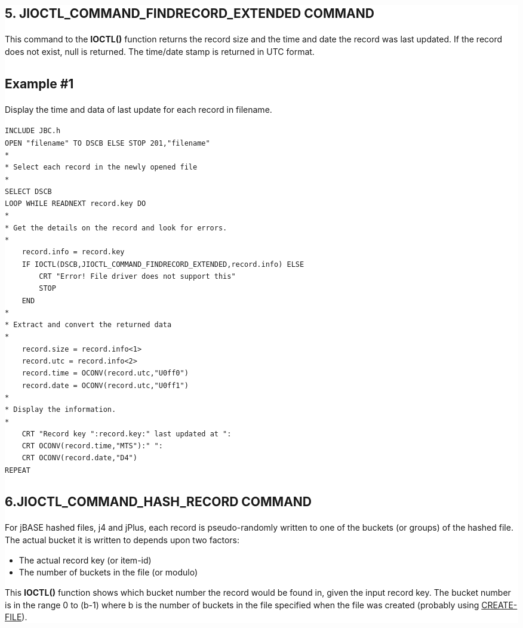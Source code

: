 ## 5. JIOCTL\_COMMAND\_FINDRECORD\_EXTENDED COMMAND

This command to the **IOCTL()** function returns the record size and the time and date the record was last updated. If the record does not exist, null is returned. The time/date stamp is returned in UTC format.

## Example #1

Display the time and data of last update for each record in filename.

```
INCLUDE JBC.h
OPEN "filename" TO DSCB ELSE STOP 201,"filename"
*
* Select each record in the newly opened file
*
SELECT DSCB
LOOP WHILE READNEXT record.key DO
*
* Get the details on the record and look for errors.
*
    record.info = record.key
    IF IOCTL(DSCB,JIOCTL_COMMAND_FINDRECORD_EXTENDED,record.info) ELSE
        CRT "Error! File driver does not support this"
        STOP
    END
*
* Extract and convert the returned data
*
    record.size = record.info<1>
    record.utc = record.info<2>
    record.time = OCONV(record.utc,"U0ff0")
    record.date = OCONV(record.utc,"U0ff1")
*
* Display the information.
*
    CRT "Record key ":record.key:" last updated at ":
    CRT OCONV(record.time,"MTS"):" ":
    CRT OCONV(record.date,"D4")
REPEAT
```

## 6.**JIOCT**L\_COMMAND\_HASH\_RECORD COMMAND

For jBASE hashed files, j4 and jPlus, each record is pseudo-randomly written to one of the buckets (or groups) of the hashed file. The actual bucket it is written to depends upon two factors:

- The actual record key (or item-id)
- The number of buckets in the file (or modulo)

This **IOCTL()** function shows which bucket number the record would be found in, given the input record key. The bucket number is in the range 0 to (b-1) where b is the number of buckets in the file specified when the file was created (probably using [CREATE-FILE](./../create)).

